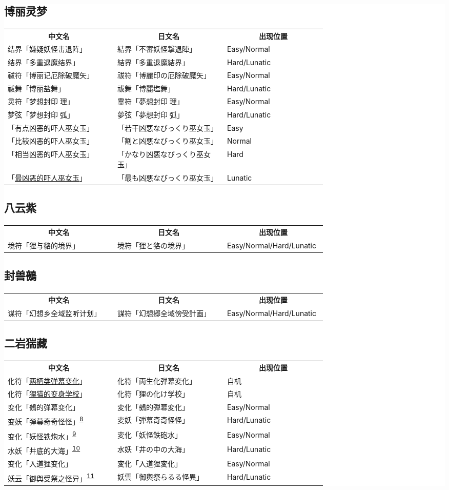 

## 博丽灵梦

<table><tbody><tr><th><b>中文名</b></th><th><b>日文名</b></th><th><b>出现位置</b></th></tr><tr><td style="width:200px">结界「嫌疑妖怪击退阵」</td><td style="width:200px">結界「不審妖怪撃退陣」</td><td style="width:180px">Easy/Normal</td></tr>
<tr><td style="width:200px">结界「多重退魔结界」</td><td style="width:200px">結界「多重退魔結界」</td><td style="width:180px">Hard/Lunatic</td></tr>
<tr><td style="width:200px">祓符「博丽记厄除破魔矢」</td><td style="width:200px">祓符「博麗印の厄除破魔矢」</td><td style="width:180px">Easy/Normal</td></tr>
<tr><td style="width:200px">祓舞「博丽盐舞」</td><td style="width:200px">祓舞「博麗塩舞」</td><td style="width:180px">Hard/Lunatic</td></tr>
<tr><td style="width:200px">灵符「梦想封印 理」</td><td style="width:200px">霊符「夢想封印 理」</td><td style="width:180px">Easy/Normal</td></tr>
<tr><td style="width:200px">梦弦「梦想封印 弧」</td><td style="width:200px">夢弦「夢想封印 弧」</td><td style="width:180px">Hard/Lunatic</td></tr>
<tr><td style="width:200px">「有点凶恶的吓人巫女玉」</td><td style="width:200px">「若干凶悪なびっくり巫女玉」</td><td style="width:180px">Easy</td></tr>
<tr><td style="width:200px">「比较凶恶的吓人巫女玉」</td><td style="width:200px">「割と凶悪なびっくり巫女玉」</td><td style="width:180px">Normal</td></tr>
<tr><td style="width:200px">「相当凶恶的吓人巫女玉」</td><td style="width:200px">「かなり凶悪なびっくり巫女玉」</td><td style="width:180px">Hard</td></tr>
<tr><td style="width:200px">「<a href="./最凶恶的吓人巫女玉.md" title="最凶恶的吓人巫女玉">最凶恶的吓人巫女玉</a>」</td><td style="width:200px">「最も凶悪なびっくり巫女玉」</td><td style="width:180px">Lunatic</td></tr></tbody></table>



## 八云紫

<table><tbody><tr><th><b>中文名</b></th><th><b>日文名</b></th><th><b>出现位置</b></th></tr><tr><td style="width:200px">境符「狸与貉的境界」</td><td style="width:200px">境符「狸と狢の境界」</td><td style="width:180px">Easy/Normal/Hard/Lunatic</td></tr></tbody></table>



## 封兽鵺

<table><tbody><tr><th><b>中文名</b></th><th><b>日文名</b></th><th><b>出现位置</b></th></tr><tr><td style="width:200px">谋符「幻想乡全域监听计划」</td><td style="width:200px">謀符「幻想郷全域傍受計画」</td><td style="width:180px">Easy/Normal/Hard/Lunatic</td></tr></tbody></table>



## 二岩猯藏

<table><tbody><tr><th><b>中文名</b></th><th><b>日文名</b></th><th><b>出现位置</b></th></tr><tr><td style="width:200px">化符「<a href="./灵长类弹幕变化.md" title="灵长类弹幕变化" unred="">两栖类弹幕变化</a>」</td><td style="width:200px">化符「両生化弾幕変化」</td><td style="width:180px">自机</td></tr>
<tr><td style="width:200px">化符「<a href="./狸猫的变身学校.md" title="狸猫的变身学校">狸猫的变身学校</a>」</td><td style="width:200px">化符「狸の化け学校」</td><td style="width:180px">自机</td></tr>
<tr><td style="width:200px">变化「鵺的弹幕变化」</td><td style="width:200px">変化「鵺的弾幕変化」</td><td style="width:180px">Easy/Normal</td></tr>
<tr><td style="width:200px">变妖「弹幕奇奇怪怪」<sup id="cite_ref-8" class="reference"><a href="#cite_note-8">8</a></sup></td><td style="width:200px">変妖「弾幕奇奇怪怪」</td><td style="width:180px">Hard/Lunatic</td></tr>
<tr><td style="width:200px">变化「妖怪铁炮水」<sup id="cite_ref-9" class="reference"><a href="#cite_note-9">9</a></sup></td><td style="width:200px">変化「妖怪鉄砲水」</td><td style="width:180px">Easy/Normal</td></tr>
<tr><td style="width:200px">水妖「井底的大海」<sup id="cite_ref-10" class="reference"><a href="#cite_note-10">10</a></sup></td><td style="width:200px">水妖「井の中の大海」</td><td style="width:180px">Hard/Lunatic</td></tr>
<tr><td style="width:200px">变化「入道狸变化」</td><td style="width:200px">変化「入道狸変化」</td><td style="width:180px">Easy/Normal</td></tr>
<tr><td style="width:200px">妖云「御舆受祭之怪异」<sup id="cite_ref-11" class="reference"><a href="#cite_note-11">11</a></sup></td><td style="width:200px">妖雲「御輿祭らるる怪異」</td><td style="width:180px">Hard/Lunatic</td></tr>